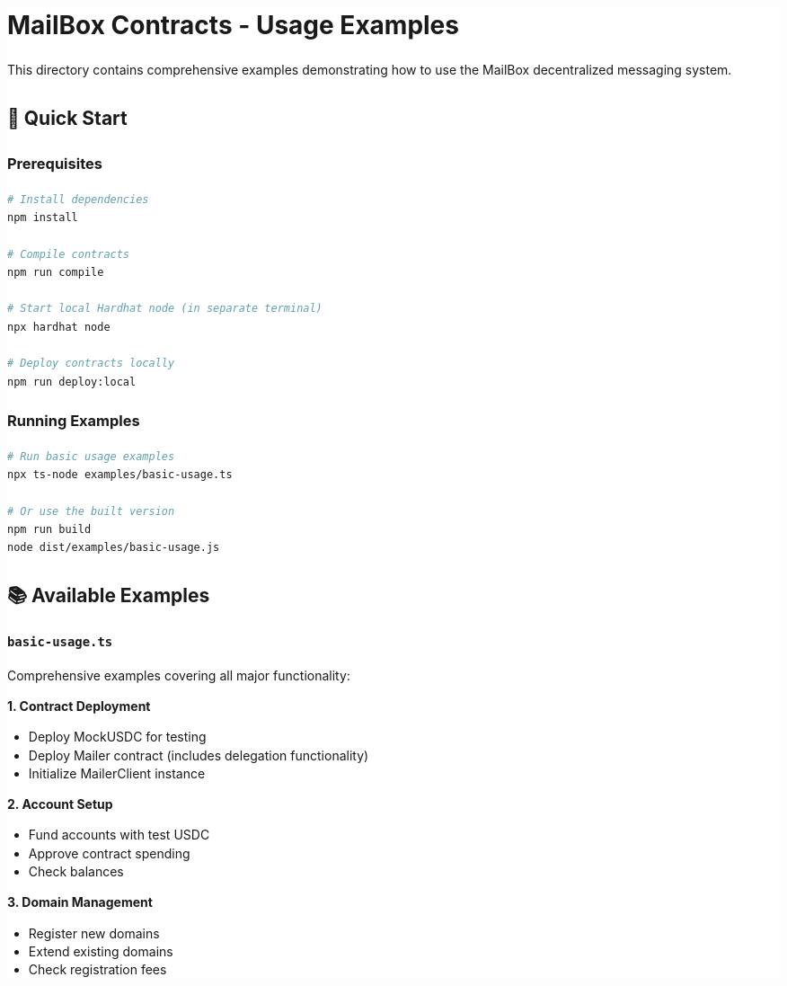 # MailBox Contracts - Usage Examples

This directory contains comprehensive examples demonstrating how to use the MailBox decentralized messaging system.

## 🚀 Quick Start

### Prerequisites

```bash
# Install dependencies
npm install

# Compile contracts
npm run compile

# Start local Hardhat node (in separate terminal)
npx hardhat node

# Deploy contracts locally
npm run deploy:local
```

### Running Examples

```bash
# Run basic usage examples
npx ts-node examples/basic-usage.ts

# Or use the built version
npm run build
node dist/examples/basic-usage.js
```

## 📚 Available Examples

### `basic-usage.ts`

Comprehensive examples covering all major functionality:

**1. Contract Deployment**
- Deploy MockUSDC for testing
- Deploy Mailer contract (includes delegation functionality)
- Initialize MailerClient instance

**2. Account Setup**
- Fund accounts with test USDC
- Approve contract spending
- Check balances

**3. Domain Management**
- Register new domains
- Extend existing domains
- Check registration fees
